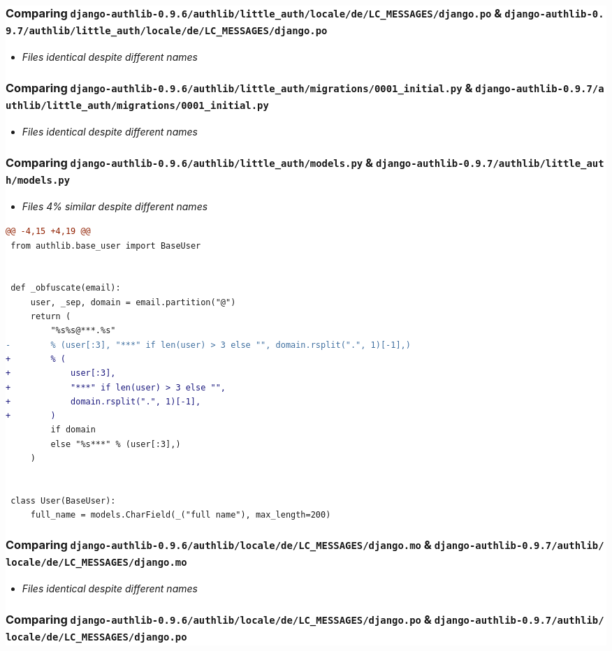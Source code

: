 ### Comparing `django-authlib-0.9.6/authlib/little_auth/locale/de/LC_MESSAGES/django.po` & `django-authlib-0.9.7/authlib/little_auth/locale/de/LC_MESSAGES/django.po`

 * *Files identical despite different names*

### Comparing `django-authlib-0.9.6/authlib/little_auth/migrations/0001_initial.py` & `django-authlib-0.9.7/authlib/little_auth/migrations/0001_initial.py`

 * *Files identical despite different names*

### Comparing `django-authlib-0.9.6/authlib/little_auth/models.py` & `django-authlib-0.9.7/authlib/little_auth/models.py`

 * *Files 4% similar despite different names*

```diff
@@ -4,15 +4,19 @@
 from authlib.base_user import BaseUser
 
 
 def _obfuscate(email):
     user, _sep, domain = email.partition("@")
     return (
         "%s%s@***.%s"
-        % (user[:3], "***" if len(user) > 3 else "", domain.rsplit(".", 1)[-1],)
+        % (
+            user[:3],
+            "***" if len(user) > 3 else "",
+            domain.rsplit(".", 1)[-1],
+        )
         if domain
         else "%s***" % (user[:3],)
     )
 
 
 class User(BaseUser):
     full_name = models.CharField(_("full name"), max_length=200)
```

### Comparing `django-authlib-0.9.6/authlib/locale/de/LC_MESSAGES/django.mo` & `django-authlib-0.9.7/authlib/locale/de/LC_MESSAGES/django.mo`

 * *Files identical despite different names*

### Comparing `django-authlib-0.9.6/authlib/locale/de/LC_MESSAGES/django.po` & `django-authlib-0.9.7/authlib/locale/de/LC_MESSAGES/django.po`
